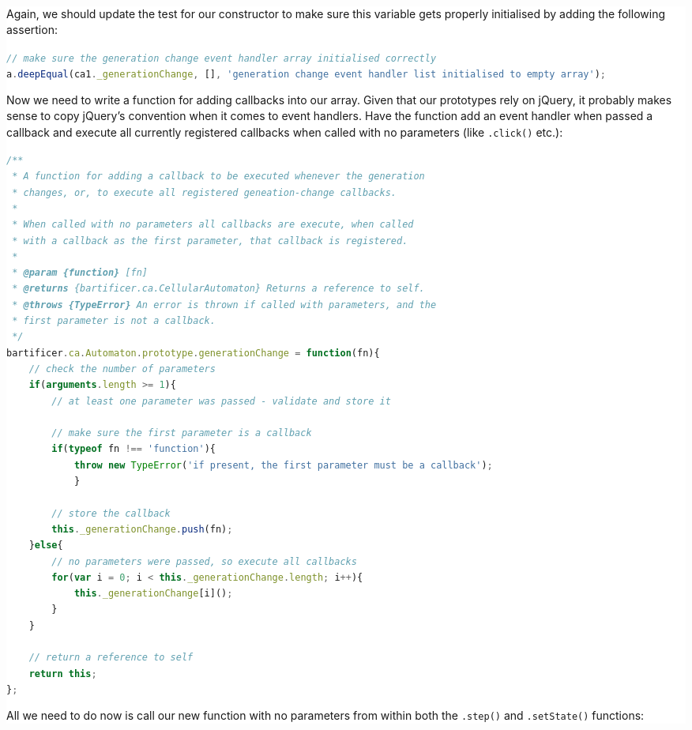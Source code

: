Again, we should update the test for our constructor to make sure this variable gets properly initialised by adding the following assertion:

```javascript
// make sure the generation change event handler array initialised correctly
a.deepEqual(ca1._generationChange, [], 'generation change event handler list initialised to empty array');
```

Now we need to write a function for adding callbacks into our array. Given that our prototypes rely on jQuery, it probably makes sense to copy jQuery’s convention when it comes to event handlers. Have the function add an event handler when passed a callback and execute all currently registered callbacks when called with no parameters (like `.click()` etc.):

```javascript
/**
 * A function for adding a callback to be executed whenever the generation
 * changes, or, to execute all registered geneation-change callbacks.
 *
 * When called with no parameters all callbacks are execute, when called
 * with a callback as the first parameter, that callback is registered.
 *
 * @param {function} [fn]
 * @returns {bartificer.ca.CellularAutomaton} Returns a reference to self.
 * @throws {TypeError} An error is thrown if called with parameters, and the
 * first parameter is not a callback.
 */
bartificer.ca.Automaton.prototype.generationChange = function(fn){
    // check the number of parameters
    if(arguments.length >= 1){
        // at least one parameter was passed - validate and store it

        // make sure the first parameter is a callback
        if(typeof fn !== 'function'){
            throw new TypeError('if present, the first parameter must be a callback');
            }

        // store the callback
        this._generationChange.push(fn);
    }else{
        // no parameters were passed, so execute all callbacks
        for(var i = 0; i < this._generationChange.length; i++){
            this._generationChange[i]();
        }
    }

    // return a reference to self
    return this;
};
```

All we need to do now is call our new function with no parameters from within both the `.step()` and `.setState()` functions:
